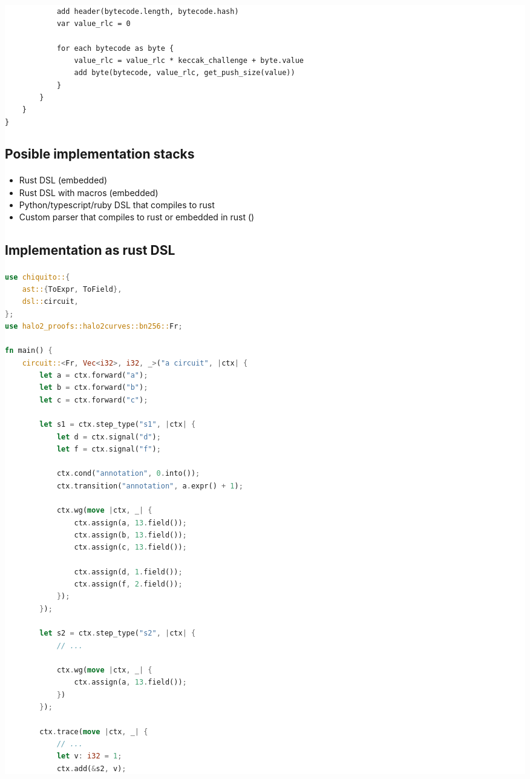 ```
			add header(bytecode.length, bytecode.hash)
			var value_rlc = 0
			
			for each bytecode as byte {
				value_rlc = value_rlc * keccak_challenge + byte.value
				add byte(bytecode, value_rlc, get_push_size(value))
			}
		}
	}
}
```

## Posible implementation stacks

+ Rust DSL (embedded)
+ Rust DSL with macros (embedded)
+ Python/typescript/ruby DSL that compiles to rust
+ Custom parser that compiles to rust or embedded in rust ()

## Implementation as rust DSL
```rust
use chiquito::{
    ast::{ToExpr, ToField},
    dsl::circuit,
};
use halo2_proofs::halo2curves::bn256::Fr;

fn main() {
    circuit::<Fr, Vec<i32>, i32, _>("a circuit", |ctx| {
        let a = ctx.forward("a");
        let b = ctx.forward("b");
        let c = ctx.forward("c");

        let s1 = ctx.step_type("s1", |ctx| {
            let d = ctx.signal("d");
            let f = ctx.signal("f");

            ctx.cond("annotation", 0.into());
            ctx.transition("annotation", a.expr() + 1);

            ctx.wg(move |ctx, _| {
                ctx.assign(a, 13.field());
                ctx.assign(b, 13.field());
                ctx.assign(c, 13.field());

                ctx.assign(d, 1.field());
                ctx.assign(f, 2.field());
            });
        });

        let s2 = ctx.step_type("s2", |ctx| {
            // ...

            ctx.wg(move |ctx, _| {
                ctx.assign(a, 13.field());
            })
        });

        ctx.trace(move |ctx, _| {
            // ...
            let v: i32 = 1;
            ctx.add(&s2, v);
```